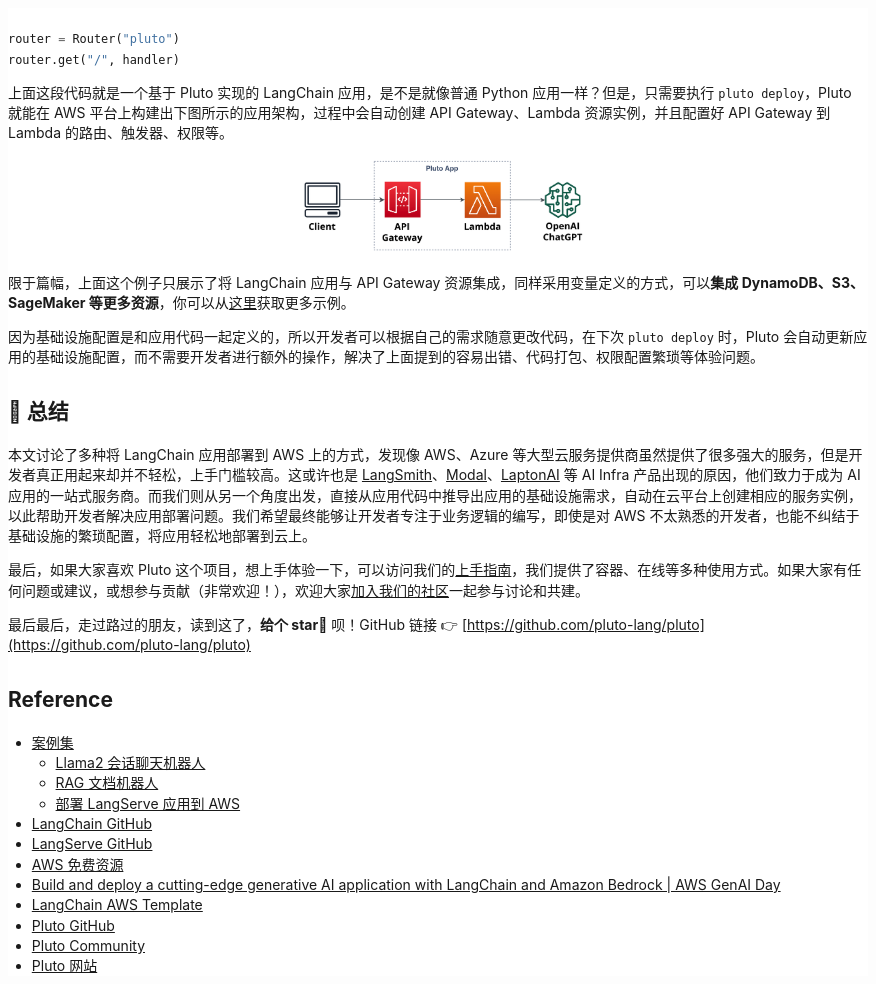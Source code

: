 ```python

router = Router("pluto")
router.get("/", handler)
```

上面这段代码就是一个基于 Pluto 实现的 LangChain 应用，是不是就像普通 Python 应用一样？但是，只需要执行 `pluto deploy`，Pluto 就能在 AWS 平台上构建出下图所示的应用架构，过程中会自动创建 API Gateway、Lambda 资源实例，并且配置好 API Gateway 到 Lambda 的路由、触发器、权限等。

<p align="center">
  <img src="../../assets/240515-demo-aws.png" style="width: 350px">
</p>

限于篇幅，上面这个例子只展示了将 LangChain 应用与 API Gateway 资源集成，同样采用变量定义的方式，可以**集成 DynamoDB、S3、SageMaker 等更多资源**，你可以从[这里](https://pluto-lang.vercel.app/zh-CN/cookbook)获取更多示例。

因为基础设施配置是和应用代码一起定义的，所以开发者可以根据自己的需求随意更改代码，在下次 `pluto deploy` 时，Pluto 会自动更新应用的基础设施配置，而不需要开发者进行额外的操作，解决了上面提到的容易出错、代码打包、权限配置繁琐等体验问题。

## 💬 总结

本文讨论了多种将 LangChain 应用部署到 AWS 上的方式，发现像 AWS、Azure 等大型云服务提供商虽然提供了很多强大的服务，但是开发者真正用起来却并不轻松，上手门槛较高。这或许也是 [LangSmith](https://smith.langchain.com)、[Modal](https://modal.com)、[LaptonAI](https://www.lepton.ai) 等 AI Infra 产品出现的原因，他们致力于成为 AI 应用的一站式服务商。而我们则从另一个角度出发，直接从应用代码中推导出应用的基础设施需求，自动在云平台上创建相应的服务实例，以此帮助开发者解决应用部署问题。我们希望最终能够让开发者专注于业务逻辑的编写，即使是对 AWS 不太熟悉的开发者，也能不纠结于基础设施的繁琐配置，将应用轻松地部署到云上。

最后，如果大家喜欢 Pluto 这个项目，想上手体验一下，可以访问我们的[上手指南](https://pluto-lang.vercel.app/zh-CN/documentation/getting-started)，我们提供了容器、在线等多种使用方式。如果大家有任何问题或建议，或想参与贡献（非常欢迎！），欢迎大家[加入我们的社区](https://github.com/pluto-lang/community)一起参与讨论和共建。

最后最后，走过路过的朋友，读到这了，**给个 star🌟** 呗！GitHub 链接 👉 [https://github.com/pluto-lang/pluto](https://github.com/pluto-lang/pluto)

## Reference

- [案例集](https://pluto-lang.vercel.app/zh-CN/cookbook)
  - [Llama2 会话聊天机器人](https://pluto-lang.vercel.app/zh-CN/cookbook/langchain-llama2-chatbot-sagemaker-python)
  - [RAG 文档机器人](https://pluto-lang.vercel.app/zh-CN/cookbook/rag-qa-bot-with-web)
  - [部署 LangServe 应用到 AWS](https://pluto-lang.vercel.app/zh-CN/cookbook/deploy-langserve-to-aws)
- [LangChain GitHub](https://github.com/langchain-ai/langchain)
- [LangServe GitHub](https://github.com/langchain-ai/langserve)
- [AWS 免费资源](https://aws.amazon.com/cn/free)
- [Build and deploy a cutting-edge generative AI application with LangChain and Amazon Bedrock | AWS GenAI Day](https://aws.amazon.com/startups/learn/build-and-deploy-a-cutting-edge-generative-ai-application-with-langchain-and-amazon-bedrock)
- [LangChain AWS Template](https://github.com/langchain-ai/langchain-aws-template)
- [Pluto GitHub](https://github.com/pluto-lang/pluto)
- [Pluto Community](https://github.com/pluto-lang/community)
- [Pluto 网站](https://pluto-lang.vercel.app/zh-CN)
